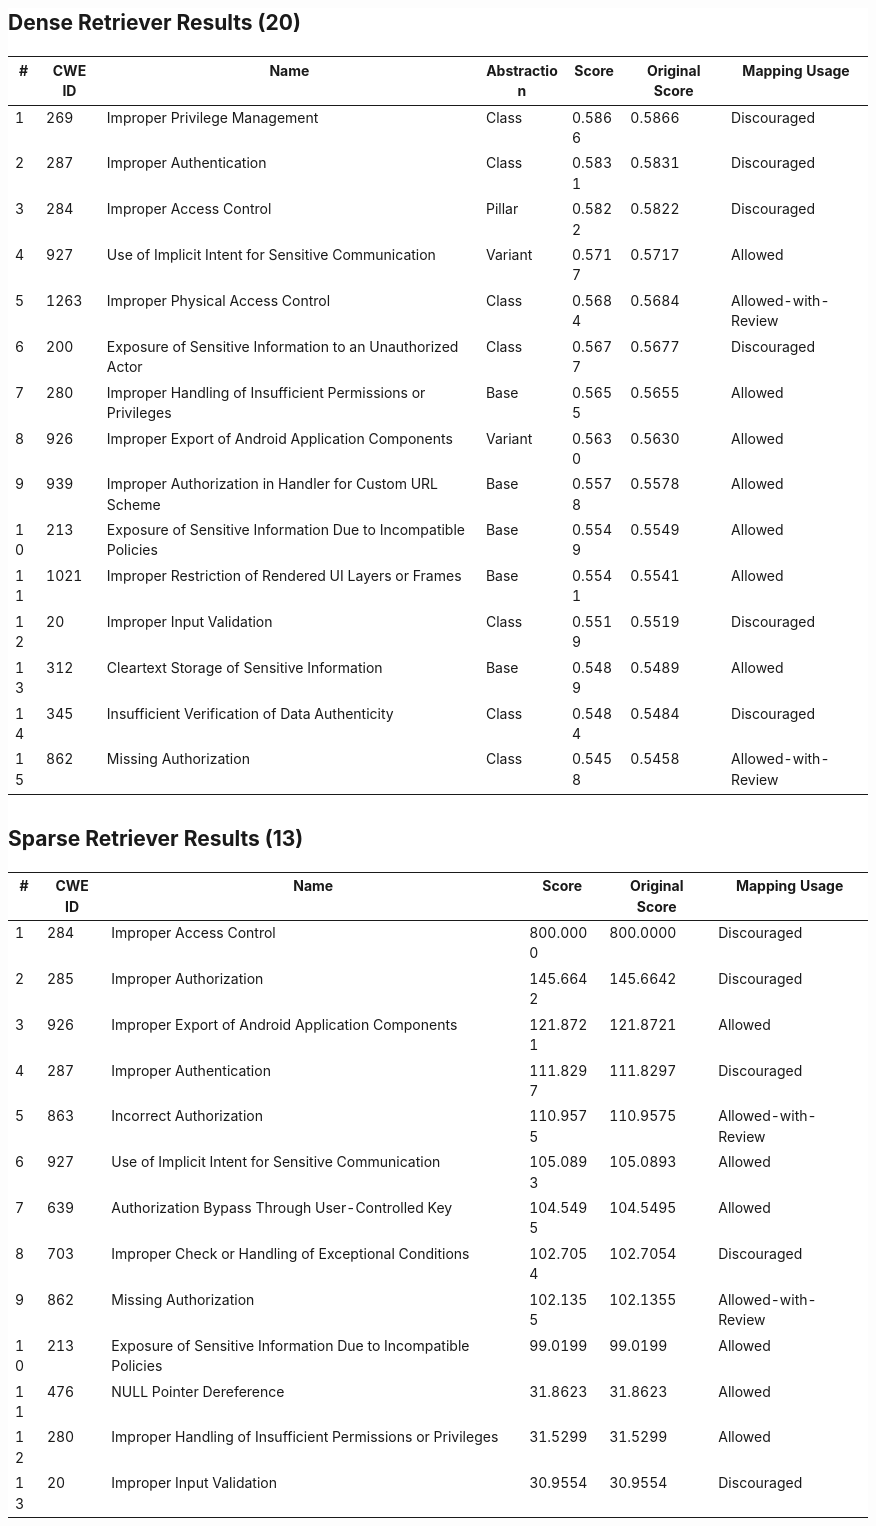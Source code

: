 ## Dense Retriever Results (20)
| # | CWE ID | Name | Abstraction | Score | Original Score | Mapping Usage |
|---|--------|------|-------------|-------|----------------|---------------|
| 1 | 269 | Improper Privilege Management | Class | 0.5866 | 0.5866 | Discouraged |
| 2 | 287 | Improper Authentication | Class | 0.5831 | 0.5831 | Discouraged |
| 3 | 284 | Improper Access Control | Pillar | 0.5822 | 0.5822 | Discouraged |
| 4 | 927 | Use of Implicit Intent for Sensitive Communication | Variant | 0.5717 | 0.5717 | Allowed |
| 5 | 1263 | Improper Physical Access Control | Class | 0.5684 | 0.5684 | Allowed-with-Review |
| 6 | 200 | Exposure of Sensitive Information to an Unauthorized Actor | Class | 0.5677 | 0.5677 | Discouraged |
| 7 | 280 | Improper Handling of Insufficient Permissions or Privileges  | Base | 0.5655 | 0.5655 | Allowed |
| 8 | 926 | Improper Export of Android Application Components | Variant | 0.5630 | 0.5630 | Allowed |
| 9 | 939 | Improper Authorization in Handler for Custom URL Scheme | Base | 0.5578 | 0.5578 | Allowed |
| 10 | 213 | Exposure of Sensitive Information Due to Incompatible Policies | Base | 0.5549 | 0.5549 | Allowed |
| 11 | 1021 | Improper Restriction of Rendered UI Layers or Frames | Base | 0.5541 | 0.5541 | Allowed |
| 12 | 20 | Improper Input Validation | Class | 0.5519 | 0.5519 | Discouraged |
| 13 | 312 | Cleartext Storage of Sensitive Information | Base | 0.5489 | 0.5489 | Allowed |
| 14 | 345 | Insufficient Verification of Data Authenticity | Class | 0.5484 | 0.5484 | Discouraged |
| 15 | 862 | Missing Authorization | Class | 0.5458 | 0.5458 | Allowed-with-Review |

## Sparse Retriever Results (13)
| # | CWE ID | Name | Score | Original Score | Mapping Usage |
|---|--------|------|-------|---------------|---------------|
| 1 | 284 | Improper Access Control | 800.0000 | 800.0000 | Discouraged |
| 2 | 285 | Improper Authorization | 145.6642 | 145.6642 | Discouraged |
| 3 | 926 | Improper Export of Android Application Components | 121.8721 | 121.8721 | Allowed |
| 4 | 287 | Improper Authentication | 111.8297 | 111.8297 | Discouraged |
| 5 | 863 | Incorrect Authorization | 110.9575 | 110.9575 | Allowed-with-Review |
| 6 | 927 | Use of Implicit Intent for Sensitive Communication | 105.0893 | 105.0893 | Allowed |
| 7 | 639 | Authorization Bypass Through User-Controlled Key | 104.5495 | 104.5495 | Allowed |
| 8 | 703 | Improper Check or Handling of Exceptional Conditions | 102.7054 | 102.7054 | Discouraged |
| 9 | 862 | Missing Authorization | 102.1355 | 102.1355 | Allowed-with-Review |
| 10 | 213 | Exposure of Sensitive Information Due to Incompatible Policies | 99.0199 | 99.0199 | Allowed |
| 11 | 476 | NULL Pointer Dereference | 31.8623 | 31.8623 | Allowed |
| 12 | 280 | Improper Handling of Insufficient Permissions or Privileges  | 31.5299 | 31.5299 | Allowed |
| 13 | 20 | Improper Input Validation | 30.9554 | 30.9554 | Discouraged |
